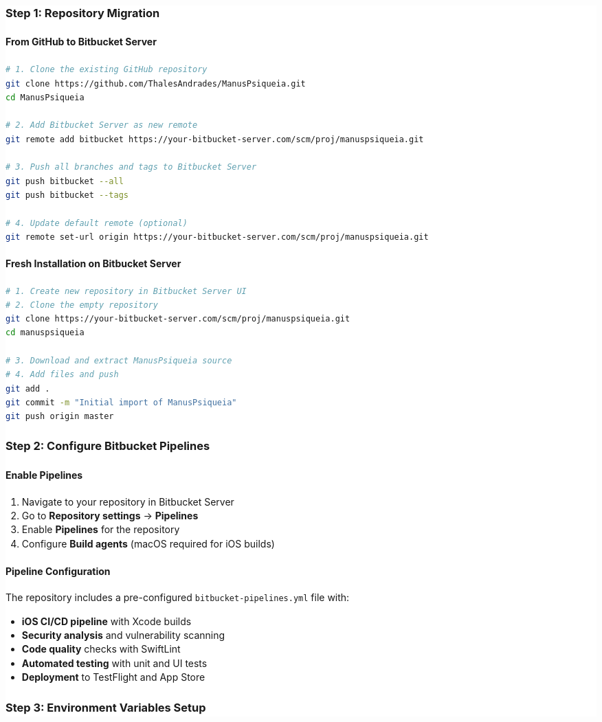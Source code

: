 ### **Step 1: Repository Migration**

#### **From GitHub to Bitbucket Server**

```bash
# 1. Clone the existing GitHub repository
git clone https://github.com/ThalesAndrades/ManusPsiqueia.git
cd ManusPsiqueia

# 2. Add Bitbucket Server as new remote
git remote add bitbucket https://your-bitbucket-server.com/scm/proj/manuspsiqueia.git

# 3. Push all branches and tags to Bitbucket Server
git push bitbucket --all
git push bitbucket --tags

# 4. Update default remote (optional)
git remote set-url origin https://your-bitbucket-server.com/scm/proj/manuspsiqueia.git
```

#### **Fresh Installation on Bitbucket Server**

```bash
# 1. Create new repository in Bitbucket Server UI
# 2. Clone the empty repository
git clone https://your-bitbucket-server.com/scm/proj/manuspsiqueia.git
cd manuspsiqueia

# 3. Download and extract ManusPsiqueia source
# 4. Add files and push
git add .
git commit -m "Initial import of ManusPsiqueia"
git push origin master
```

### **Step 2: Configure Bitbucket Pipelines**

#### **Enable Pipelines**
1. Navigate to your repository in Bitbucket Server
2. Go to **Repository settings** → **Pipelines**
3. Enable **Pipelines** for the repository
4. Configure **Build agents** (macOS required for iOS builds)

#### **Pipeline Configuration**
The repository includes a pre-configured `bitbucket-pipelines.yml` file with:
- **iOS CI/CD pipeline** with Xcode builds
- **Security analysis** and vulnerability scanning
- **Code quality** checks with SwiftLint
- **Automated testing** with unit and UI tests
- **Deployment** to TestFlight and App Store

### **Step 3: Environment Variables Setup**
